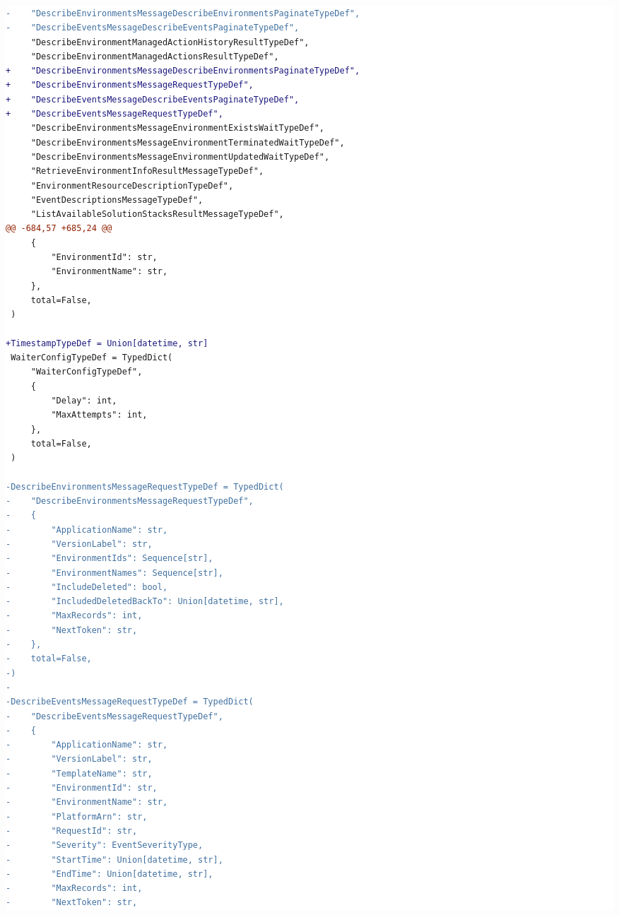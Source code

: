 ```diff
-    "DescribeEnvironmentsMessageDescribeEnvironmentsPaginateTypeDef",
-    "DescribeEventsMessageDescribeEventsPaginateTypeDef",
     "DescribeEnvironmentManagedActionHistoryResultTypeDef",
     "DescribeEnvironmentManagedActionsResultTypeDef",
+    "DescribeEnvironmentsMessageDescribeEnvironmentsPaginateTypeDef",
+    "DescribeEnvironmentsMessageRequestTypeDef",
+    "DescribeEventsMessageDescribeEventsPaginateTypeDef",
+    "DescribeEventsMessageRequestTypeDef",
     "DescribeEnvironmentsMessageEnvironmentExistsWaitTypeDef",
     "DescribeEnvironmentsMessageEnvironmentTerminatedWaitTypeDef",
     "DescribeEnvironmentsMessageEnvironmentUpdatedWaitTypeDef",
     "RetrieveEnvironmentInfoResultMessageTypeDef",
     "EnvironmentResourceDescriptionTypeDef",
     "EventDescriptionsMessageTypeDef",
     "ListAvailableSolutionStacksResultMessageTypeDef",
@@ -684,57 +685,24 @@
     {
         "EnvironmentId": str,
         "EnvironmentName": str,
     },
     total=False,
 )
 
+TimestampTypeDef = Union[datetime, str]
 WaiterConfigTypeDef = TypedDict(
     "WaiterConfigTypeDef",
     {
         "Delay": int,
         "MaxAttempts": int,
     },
     total=False,
 )
 
-DescribeEnvironmentsMessageRequestTypeDef = TypedDict(
-    "DescribeEnvironmentsMessageRequestTypeDef",
-    {
-        "ApplicationName": str,
-        "VersionLabel": str,
-        "EnvironmentIds": Sequence[str],
-        "EnvironmentNames": Sequence[str],
-        "IncludeDeleted": bool,
-        "IncludedDeletedBackTo": Union[datetime, str],
-        "MaxRecords": int,
-        "NextToken": str,
-    },
-    total=False,
-)
-
-DescribeEventsMessageRequestTypeDef = TypedDict(
-    "DescribeEventsMessageRequestTypeDef",
-    {
-        "ApplicationName": str,
-        "VersionLabel": str,
-        "TemplateName": str,
-        "EnvironmentId": str,
-        "EnvironmentName": str,
-        "PlatformArn": str,
-        "RequestId": str,
-        "Severity": EventSeverityType,
-        "StartTime": Union[datetime, str],
-        "EndTime": Union[datetime, str],
-        "MaxRecords": int,
-        "NextToken": str,
```